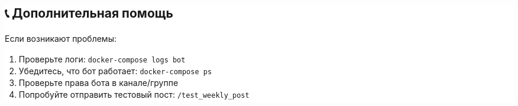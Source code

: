 
## 📞 Дополнительная помощь

Если возникают проблемы:
1. Проверьте логи: `docker-compose logs bot`
2. Убедитесь, что бот работает: `docker-compose ps`
3. Проверьте права бота в канале/группе
4. Попробуйте отправить тестовый пост: `/test_weekly_post`


